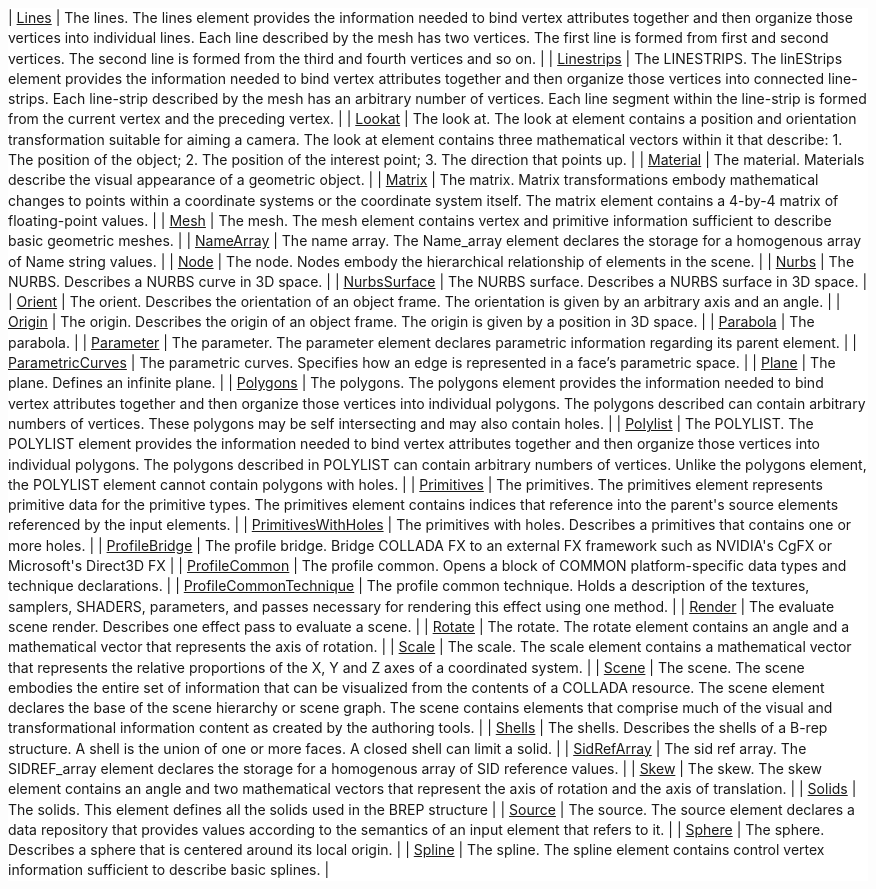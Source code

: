 | [Lines](./lines/) | The lines. The lines element provides the information needed to bind vertex attributes together and then organize those vertices into individual lines. Each line described by the mesh has two vertices. The first line is formed from first and second vertices. The second line is formed from the third and fourth vertices and so on. |
| [Linestrips](./linestrips/) | The LINESTRIPS. The linEStrips element provides the information needed to bind vertex attributes together and then organize those vertices into connected line-strips. Each line-strip described by the mesh has an arbitrary number of vertices. Each line segment within the line-strip is formed from the current vertex and the preceding vertex. |
| [Lookat](./lookat/) | The look at. The look at element contains a position and orientation transformation suitable for aiming a camera. The look at element contains three mathematical vectors within it that describe: 1. The position of the object; 2. The position of the interest point; 3. The direction that points up. |
| [Material](./material/) | The material. Materials describe the visual appearance of a geometric object. |
| [Matrix](./matrix/) | The matrix. Matrix transformations embody mathematical changes to points within a coordinate systems or the coordinate system itself. The matrix element contains a 4-by-4 matrix of floating-point values. |
| [Mesh](./mesh/) | The mesh. The mesh element contains vertex and primitive information sufficient to describe basic geometric meshes. |
| [NameArray](./namearray/) | The name array. The Name_array element declares the storage for a homogenous array of Name string values. |
| [Node](./node/) | The node. Nodes embody the hierarchical relationship of elements in the scene. |
| [Nurbs](./nurbs/) | The NURBS. Describes a NURBS curve in 3D space. |
| [NurbsSurface](./nurbssurface/) | The NURBS surface. Describes a NURBS surface in 3D space. |
| [Orient](./orient/) | The orient. Describes the orientation of an object frame. The orientation is given by an arbitrary axis and an angle. |
| [Origin](./origin/) | The origin. Describes the origin of an object frame. The origin is given by a position in 3D space. |
| [Parabola](./parabola/) | The parabola. |
| [Parameter](./parameter/) | The parameter. The parameter element declares parametric information regarding its parent element. |
| [ParametricCurves](./parametriccurves/) | The parametric curves. Specifies how an edge is represented in a face’s parametric space. |
| [Plane](./plane/) | The plane. Defines an infinite plane. |
| [Polygons](./polygons/) | The polygons. The polygons element provides the information needed to bind vertex attributes together and then organize those vertices into individual polygons. The polygons described can contain arbitrary numbers of vertices. These polygons may be self intersecting and may also contain holes. |
| [Polylist](./polylist/) | The POLYLIST. The POLYLIST element provides the information needed to bind vertex attributes together and then organize those vertices into individual polygons. The polygons described in POLYLIST can contain arbitrary numbers of vertices. Unlike the polygons element, the POLYLIST element cannot contain polygons with holes. |
| [Primitives](./primitives/) | The primitives. The primitives element represents primitive data for the primitive types. The primitives element contains indices that reference into the parent's source elements referenced by the input elements. |
| [PrimitivesWithHoles](./primitiveswithholes/) | The primitives with holes. Describes a primitives that contains one or more holes. |
| [ProfileBridge](./profilebridge/) | The profile bridge. Bridge COLLADA FX to an external FX framework such as NVIDIA's CgFX or Microsoft's Direct3D FX |
| [ProfileCommon](./profilecommon/) | The profile common. Opens a block of COMMON platform-specific data types and technique declarations. |
| [ProfileCommonTechnique](./profilecommontechnique/) | The profile common technique. Holds a description of the textures, samplers, SHADERS, parameters, and passes necessary for rendering this effect using one method. |
| [Render](./render/) | The evaluate scene render. Describes one effect pass to evaluate a scene. |
| [Rotate](./rotate/) | The rotate. The rotate element contains an angle and a mathematical vector that represents the axis of rotation. |
| [Scale](./scale/) | The scale. The scale element contains a mathematical vector that represents the relative proportions of the X, Y and Z axes of a coordinated system. |
| [Scene](./scene/) | The scene. The scene embodies the entire set of information that can be visualized from the contents of a COLLADA resource. The scene element declares the base of the scene hierarchy or scene graph. The scene contains elements that comprise much of the visual and transformational information content as created by the authoring tools. |
| [Shells](./shells/) | The shells. Describes the shells of a B-rep structure. A shell is the union of one or more faces. A closed shell can limit a solid. |
| [SidRefArray](./sidrefarray/) | The sid ref array. The SIDREF_array element declares the storage for a homogenous array of SID reference values. |
| [Skew](./skew/) | The skew. The skew element contains an angle and two mathematical vectors that represent the axis of rotation and the axis of translation. |
| [Solids](./solids/) | The solids. This element defines all the solids used in the BREP structure |
| [Source](./source/) | The source. The source element declares a data repository that provides values according to the semantics of an input element that refers to it. |
| [Sphere](./sphere/) | The sphere. Describes a sphere that is centered around its local origin. |
| [Spline](./spline/) | The spline. The spline element contains control vertex information sufficient to describe basic splines. |